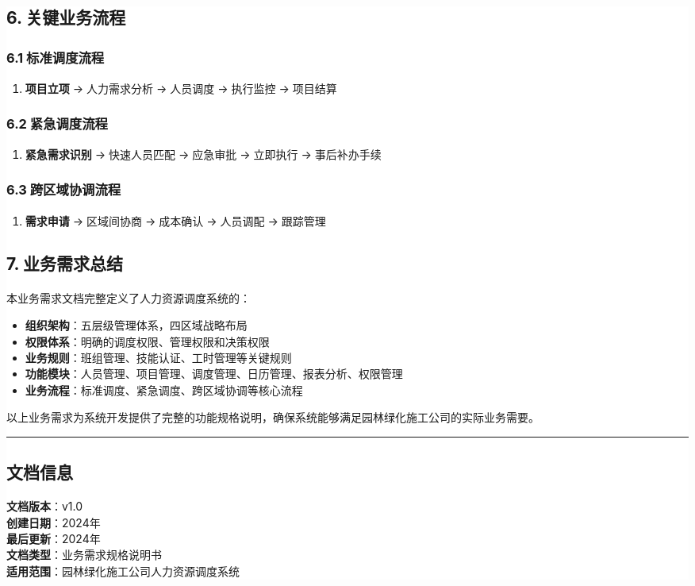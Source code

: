 ## 6. 关键业务流程

### 6.1 标准调度流程
1. **项目立项** → 人力需求分析 → 人员调度 → 执行监控 → 项目结算

### 6.2 紧急调度流程
1. **紧急需求识别** → 快速人员匹配 → 应急审批 → 立即执行 → 事后补办手续

### 6.3 跨区域协调流程
1. **需求申请** → 区域间协商 → 成本确认 → 人员调配 → 跟踪管理

## 7. 业务需求总结

本业务需求文档完整定义了人力资源调度系统的：
- **组织架构**：五层级管理体系，四区域战略布局
- **权限体系**：明确的调度权限、管理权限和决策权限
- **业务规则**：班组管理、技能认证、工时管理等关键规则
- **功能模块**：人员管理、项目管理、调度管理、日历管理、报表分析、权限管理
- **业务流程**：标准调度、紧急调度、跨区域协调等核心流程

以上业务需求为系统开发提供了完整的功能规格说明，确保系统能够满足园林绿化施工公司的实际业务需要。

---

## 文档信息

**文档版本**：v1.0  
**创建日期**：2024年  
**最后更新**：2024年  
**文档类型**：业务需求规格说明书  
**适用范围**：园林绿化施工公司人力资源调度系统